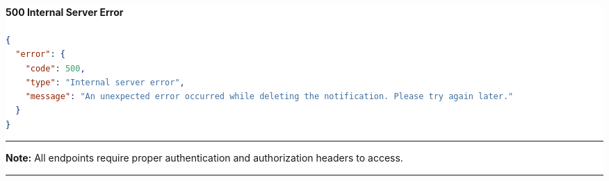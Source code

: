 #### 500 Internal Server Error
```json
{
  "error": {
    "code": 500,
    "type": "Internal server error",
    "message": "An unexpected error occurred while deleting the notification. Please try again later."
  }
}
```

---

**Note:** All endpoints require proper authentication and authorization headers to access.

---
